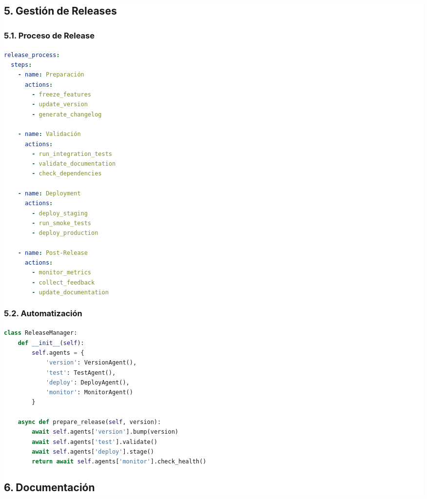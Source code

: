 ## 5. Gestión de Releases

### 5.1. Proceso de Release
```yaml
release_process:
  steps:
    - name: Preparación
      actions:
        - freeze_features
        - update_version
        - generate_changelog

    - name: Validación
      actions:
        - run_integration_tests
        - validate_documentation
        - check_dependencies

    - name: Deployment
      actions:
        - deploy_staging
        - run_smoke_tests
        - deploy_production

    - name: Post-Release
      actions:
        - monitor_metrics
        - collect_feedback
        - update_documentation
```

### 5.2. Automatización
```python
class ReleaseManager:
    def __init__(self):
        self.agents = {
            'version': VersionAgent(),
            'test': TestAgent(),
            'deploy': DeployAgent(),
            'monitor': MonitorAgent()
        }

    async def prepare_release(self, version):
        await self.agents['version'].bump(version)
        await self.agents['test'].validate()
        await self.agents['deploy'].stage()
        return await self.agents['monitor'].check_health()
```

## 6. Documentación

